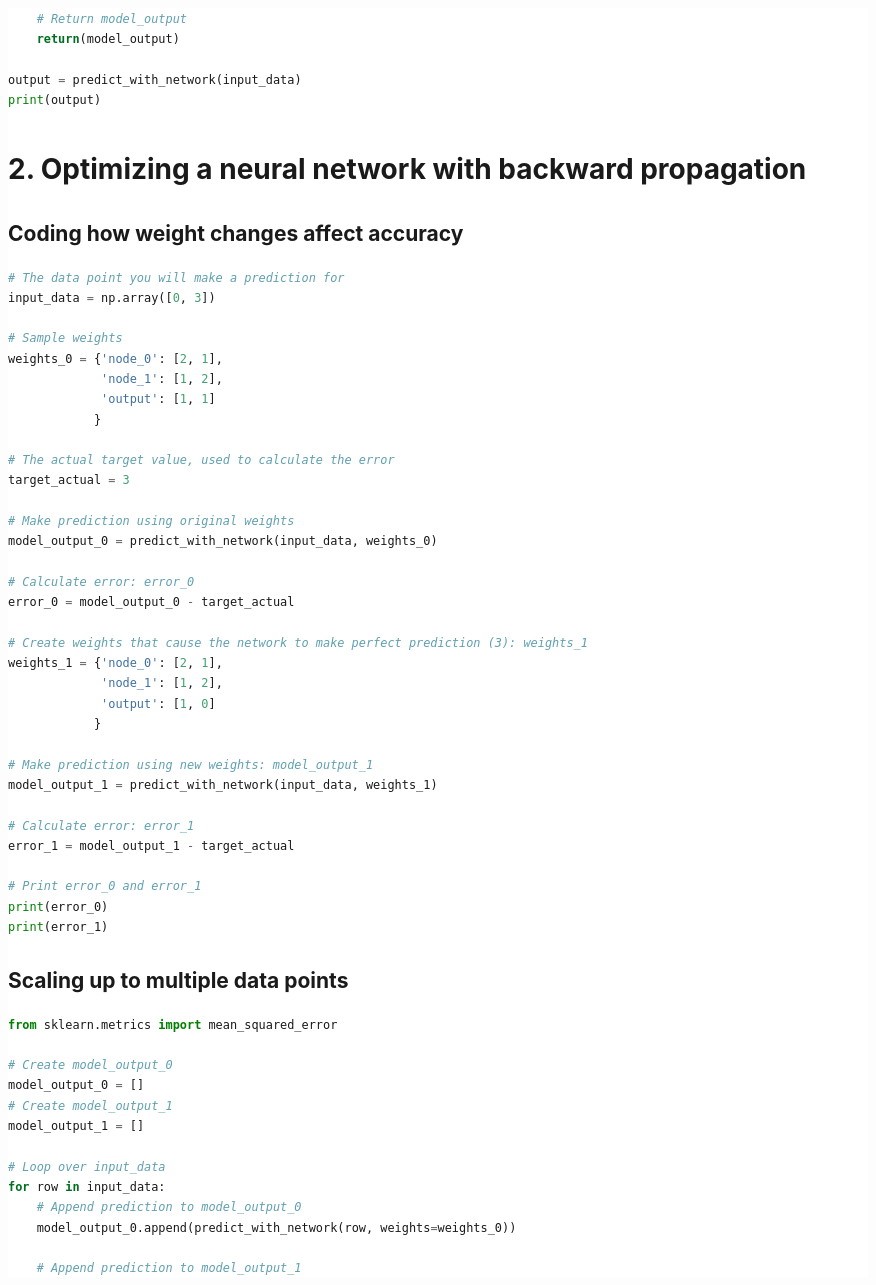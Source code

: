 ```python
    # Return model_output
    return(model_output)

output = predict_with_network(input_data)
print(output)
```


# 2. Optimizing a neural network with backward propagation
## Coding how weight changes affect accuracy
```python
# The data point you will make a prediction for
input_data = np.array([0, 3])

# Sample weights
weights_0 = {'node_0': [2, 1],
             'node_1': [1, 2],
             'output': [1, 1]
            }

# The actual target value, used to calculate the error
target_actual = 3

# Make prediction using original weights
model_output_0 = predict_with_network(input_data, weights_0)

# Calculate error: error_0
error_0 = model_output_0 - target_actual

# Create weights that cause the network to make perfect prediction (3): weights_1
weights_1 = {'node_0': [2, 1],
             'node_1': [1, 2],
             'output': [1, 0]
            }

# Make prediction using new weights: model_output_1
model_output_1 = predict_with_network(input_data, weights_1)

# Calculate error: error_1
error_1 = model_output_1 - target_actual

# Print error_0 and error_1
print(error_0)
print(error_1)
```

## Scaling up to multiple data points
```python
from sklearn.metrics import mean_squared_error

# Create model_output_0 
model_output_0 = []
# Create model_output_1
model_output_1 = []

# Loop over input_data
for row in input_data:
    # Append prediction to model_output_0
    model_output_0.append(predict_with_network(row, weights=weights_0))
    
    # Append prediction to model_output_1
```